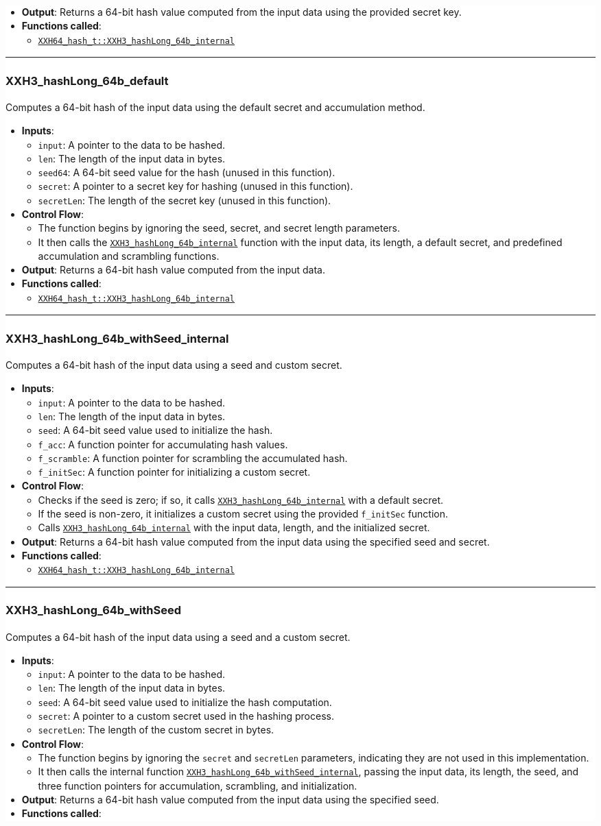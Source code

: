 - **Output**: Returns a 64-bit hash value computed from the input data using the provided secret key.
- **Functions called**:
    - [`XXH64_hash_t::XXH3_hashLong_64b_internal`](#XXH64_hash_tXXH3_hashLong_64b_internal)


---
### XXH3\_hashLong\_64b\_default
Computes a 64-bit hash of the input data using the default secret and accumulation method.
- **Inputs**:
    - `input`: A pointer to the data to be hashed.
    - `len`: The length of the input data in bytes.
    - `seed64`: A 64-bit seed value for the hash (unused in this function).
    - `secret`: A pointer to a secret key for hashing (unused in this function).
    - `secretLen`: The length of the secret key (unused in this function).
- **Control Flow**:
    - The function begins by ignoring the seed, secret, and secret length parameters.
    - It then calls the [`XXH3_hashLong_64b_internal`](#XXH64_hash_tXXH3_hashLong_64b_internal) function with the input data, its length, a default secret, and predefined accumulation and scrambling functions.
- **Output**: Returns a 64-bit hash value computed from the input data.
- **Functions called**:
    - [`XXH64_hash_t::XXH3_hashLong_64b_internal`](#XXH64_hash_tXXH3_hashLong_64b_internal)


---
### XXH3\_hashLong\_64b\_withSeed\_internal
Computes a 64-bit hash of the input data using a seed and custom secret.
- **Inputs**:
    - `input`: A pointer to the data to be hashed.
    - `len`: The length of the input data in bytes.
    - `seed`: A 64-bit seed value used to initialize the hash.
    - `f_acc`: A function pointer for accumulating hash values.
    - `f_scramble`: A function pointer for scrambling the accumulated hash.
    - `f_initSec`: A function pointer for initializing a custom secret.
- **Control Flow**:
    - Checks if the seed is zero; if so, it calls [`XXH3_hashLong_64b_internal`](#XXH64_hash_tXXH3_hashLong_64b_internal) with a default secret.
    - If the seed is non-zero, it initializes a custom secret using the provided `f_initSec` function.
    - Calls [`XXH3_hashLong_64b_internal`](#XXH64_hash_tXXH3_hashLong_64b_internal) with the input data, length, and the initialized secret.
- **Output**: Returns a 64-bit hash value computed from the input data using the specified seed and secret.
- **Functions called**:
    - [`XXH64_hash_t::XXH3_hashLong_64b_internal`](#XXH64_hash_tXXH3_hashLong_64b_internal)


---
### XXH3\_hashLong\_64b\_withSeed
Computes a 64-bit hash of the input data using a seed and a custom secret.
- **Inputs**:
    - `input`: A pointer to the data to be hashed.
    - `len`: The length of the input data in bytes.
    - `seed`: A 64-bit seed value used to initialize the hash computation.
    - `secret`: A pointer to a custom secret used in the hashing process.
    - `secretLen`: The length of the custom secret in bytes.
- **Control Flow**:
    - The function begins by ignoring the `secret` and `secretLen` parameters, indicating they are not used in this implementation.
    - It then calls the internal function [`XXH3_hashLong_64b_withSeed_internal`](#XXH64_hash_tXXH3_hashLong_64b_withSeed_internal), passing the input data, its length, the seed, and three function pointers for accumulation, scrambling, and initialization.
- **Output**: Returns a 64-bit hash value computed from the input data using the specified seed.
- **Functions called**: